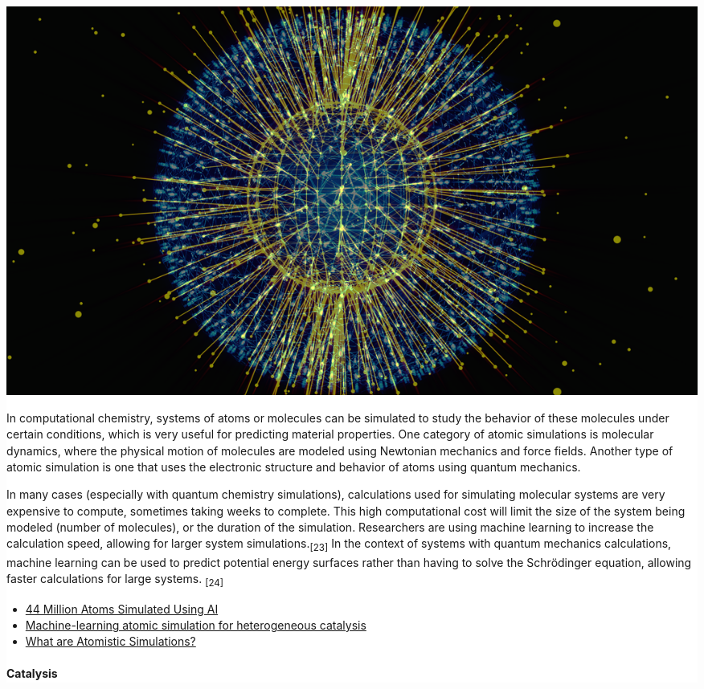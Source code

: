 ![](../assets/images/atom-sim.png)

In computational chemistry, systems of atoms or molecules can be simulated to study the behavior of these molecules under certain conditions, which is very useful for predicting material properties. One category of atomic simulations is molecular dynamics, where the physical motion of molecules are modeled using Newtonian mechanics and force fields. Another type of atomic simulation is one that uses the electronic structure and behavior of atoms using quantum mechanics. 

In many cases (especially with quantum chemistry simulations), calculations used for simulating molecular systems are very expensive to compute, sometimes taking weeks to complete. This high computational cost will limit the size of the system being modeled (number of molecules), or the duration of the simulation. Researchers are using machine learning to increase the calculation speed, allowing for larger system simulations.<sub>[23]</sub> In the context of systems with quantum mechanics calculations, machine learning can be used to predict potential energy surfaces rather than having to solve the Schrödinger equation, allowing faster calculations for large systems. <sub>[24]</sub>

* [44 Million Atoms Simulated Using AI](https://youtube.com/shorts/AMhdgg26Bg0?si=FfRTr20ZnLQRY2Vb)
* [Machine-learning atomic simulation for heterogeneous catalysis](https://www.nature.com/articles/s41524-022-00959-5)
* [What are Atomistic Simulations?](https://www.synopsys.com/glossary/what-are-atomistic-simulations.html)



#### Catalysis
